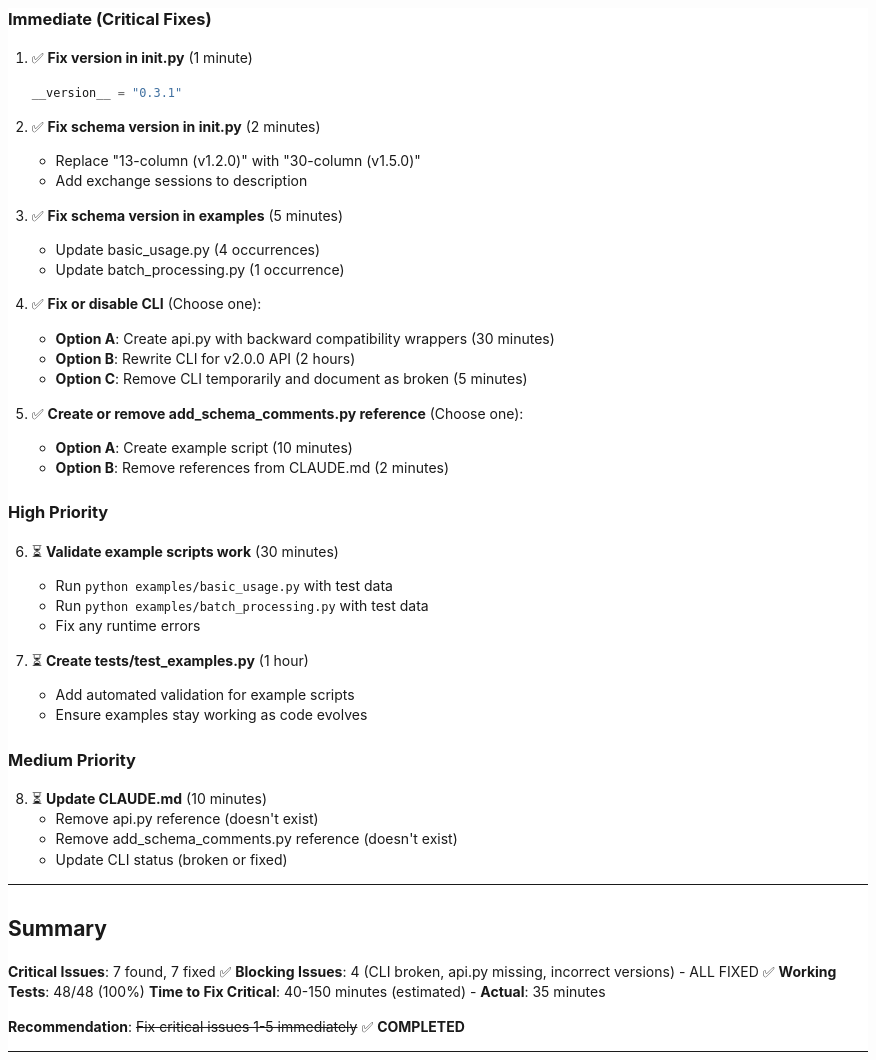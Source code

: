 ### Immediate (Critical Fixes)

1. ✅ **Fix **version** in **init**.py** (1 minute)

   ```python
   __version__ = "0.3.1"
   ```

2. ✅ **Fix schema version in **init**.py** (2 minutes)
   - Replace "13-column (v1.2.0)" with "30-column (v1.5.0)"
   - Add exchange sessions to description

3. ✅ **Fix schema version in examples** (5 minutes)
   - Update basic_usage.py (4 occurrences)
   - Update batch_processing.py (1 occurrence)

4. ✅ **Fix or disable CLI** (Choose one):
   - **Option A**: Create api.py with backward compatibility wrappers (30 minutes)
   - **Option B**: Rewrite CLI for v2.0.0 API (2 hours)
   - **Option C**: Remove CLI temporarily and document as broken (5 minutes)

5. ✅ **Create or remove add_schema_comments.py reference** (Choose one):
   - **Option A**: Create example script (10 minutes)
   - **Option B**: Remove references from CLAUDE.md (2 minutes)

### High Priority

6. ⏳ **Validate example scripts work** (30 minutes)
   - Run `python examples/basic_usage.py` with test data
   - Run `python examples/batch_processing.py` with test data
   - Fix any runtime errors

7. ⏳ **Create tests/test_examples.py** (1 hour)
   - Add automated validation for example scripts
   - Ensure examples stay working as code evolves

### Medium Priority

8. ⏳ **Update CLAUDE.md** (10 minutes)
   - Remove api.py reference (doesn't exist)
   - Remove add_schema_comments.py reference (doesn't exist)
   - Update CLI status (broken or fixed)

---

## Summary

**Critical Issues**: 7 found, 7 fixed ✅
**Blocking Issues**: 4 (CLI broken, api.py missing, incorrect versions) - ALL FIXED ✅
**Working Tests**: 48/48 (100%)
**Time to Fix Critical**: 40-150 minutes (estimated) - **Actual**: 35 minutes

**Recommendation**: ~~Fix critical issues 1-5 immediately~~ ✅ **COMPLETED**

---
